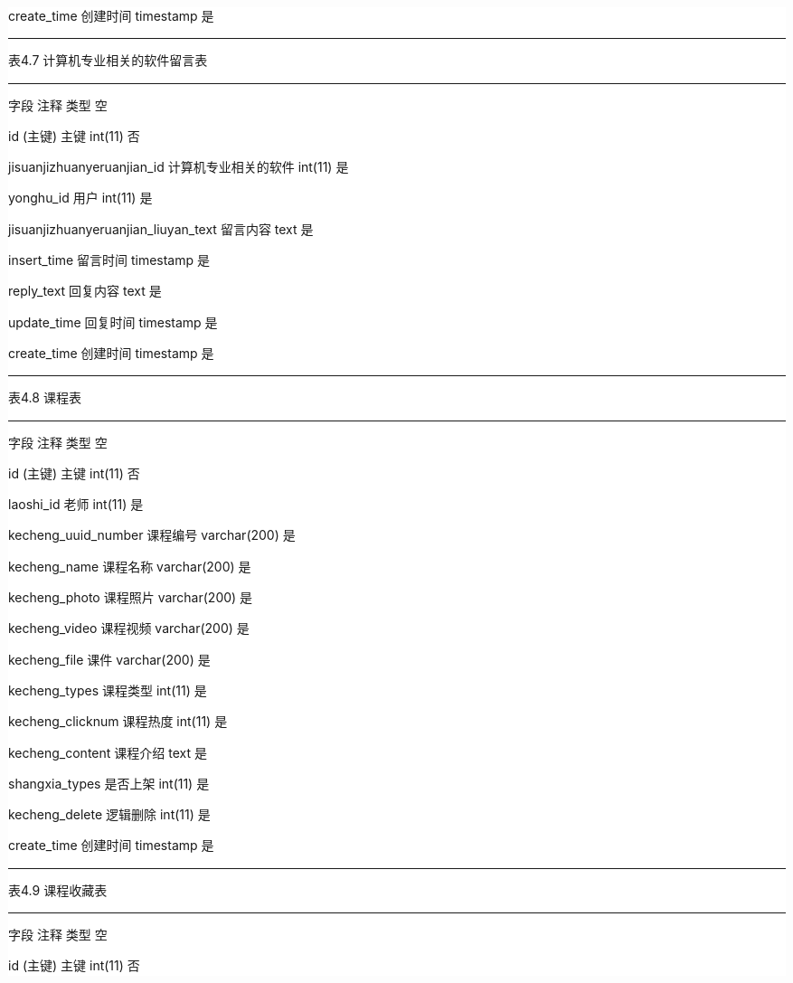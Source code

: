   create_time                                创建时间               timestamp   是
  ------------------------------------------ ---------------------- ----------- ----

表4.7 计算机专业相关的软件留言表

  --------------------------------------- ---------------------- ----------- ----
  字段                                    注释                   类型        空

  id (主键)                               主键                   int(11)     否

  jisuanjizhuanyeruanjian_id              计算机专业相关的软件   int(11)     是

  yonghu_id                               用户                   int(11)     是

  jisuanjizhuanyeruanjian_liuyan_text     留言内容               text        是

  insert_time                             留言时间               timestamp   是

  reply_text                              回复内容               text        是

  update_time                             回复时间               timestamp   是

  create_time                             创建时间               timestamp   是
  --------------------------------------- ---------------------- ----------- ----

表4.8 课程表

  ---------------------- --------------------------- -------------- -----
  字段                   注释                        类型           空

  id (主键)              主键                        int(11)        否

  laoshi_id              老师                        int(11)        是

  kecheng_uuid_number    课程编号                    varchar(200)   是

  kecheng_name           课程名称                    varchar(200)   是

  kecheng_photo          课程照片                    varchar(200)   是

  kecheng_video          课程视频                    varchar(200)   是

  kecheng_file           课件                        varchar(200)   是

  kecheng_types          课程类型                    int(11)        是

  kecheng_clicknum       课程热度                    int(11)        是

  kecheng_content        课程介绍                    text           是

  shangxia_types         是否上架                    int(11)        是

  kecheng_delete         逻辑删除                    int(11)        是

  create_time            创建时间                    timestamp      是
  ---------------------- --------------------------- -------------- -----

表4.9 课程收藏表

  ---------------------------- ------------------------ ----------- -----
  字段                         注释                     类型        空

  id (主键)                    主键                     int(11)     否
